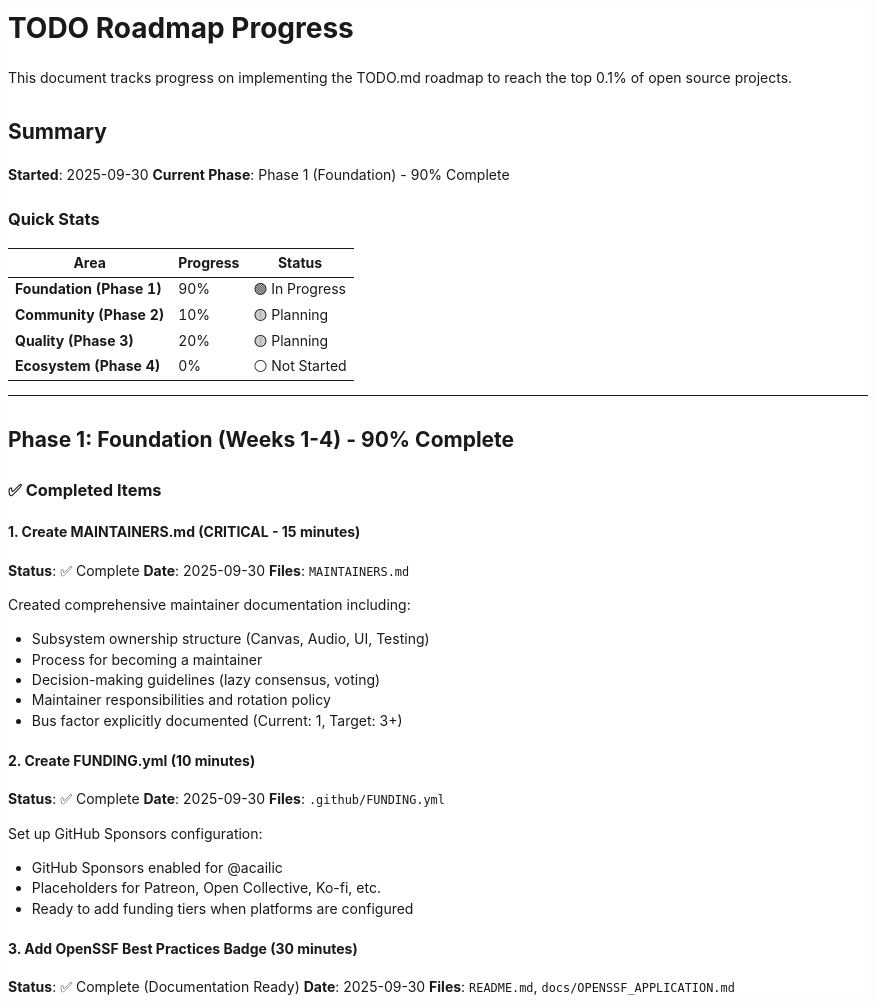 # TODO Roadmap Progress

This document tracks progress on implementing the TODO.md roadmap to reach the top 0.1% of open source projects.

## Summary

**Started**: 2025-09-30
**Current Phase**: Phase 1 (Foundation) - 90% Complete

### Quick Stats

| Area | Progress | Status |
|------|----------|--------|
| **Foundation (Phase 1)** | 90% | 🟢 In Progress |
| **Community (Phase 2)** | 10% | 🟡 Planning |
| **Quality (Phase 3)** | 20% | 🟡 Planning |
| **Ecosystem (Phase 4)** | 0% | ⚪ Not Started |

---

## Phase 1: Foundation (Weeks 1-4) - 90% Complete

### ✅ Completed Items

#### 1. Create MAINTAINERS.md (CRITICAL - 15 minutes)
**Status**: ✅ Complete
**Date**: 2025-09-30
**Files**: `MAINTAINERS.md`

Created comprehensive maintainer documentation including:
- Subsystem ownership structure (Canvas, Audio, UI, Testing)
- Process for becoming a maintainer
- Decision-making guidelines (lazy consensus, voting)
- Maintainer responsibilities and rotation policy
- Bus factor explicitly documented (Current: 1, Target: 3+)

#### 2. Create FUNDING.yml (10 minutes)
**Status**: ✅ Complete
**Date**: 2025-09-30
**Files**: `.github/FUNDING.yml`

Set up GitHub Sponsors configuration:
- GitHub Sponsors enabled for @acailic
- Placeholders for Patreon, Open Collective, Ko-fi, etc.
- Ready to add funding tiers when platforms are configured

#### 3. Add OpenSSF Best Practices Badge (30 minutes)
**Status**: ✅ Complete (Documentation Ready)
**Date**: 2025-09-30
**Files**: `README.md`, `docs/OPENSSF_APPLICATION.md`
